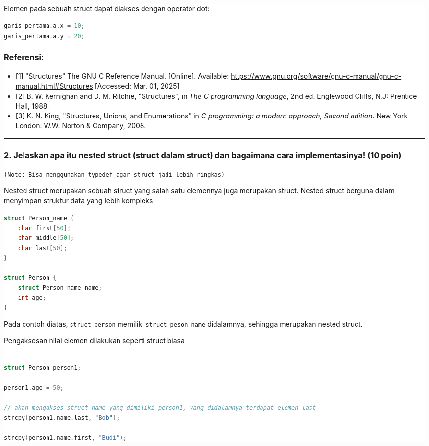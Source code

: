 Elemen pada sebuah struct dapat diakses dengan operator dot:

```c++
garis_pertama.a.x = 10; 
garis_pertama.a.y = 20; 
```

### Referensi:

- [1] "Structures" The GNU C Reference Manual. [Online].
  Available: https://www.gnu.org/software/gnu-c-manual/gnu-c-manual.html#Structures [Accessed: Mar. 01, 2025]
- [2] B. W. Kernighan and D. M. Ritchie, "Structures", in *The C programming language*, 2nd ed.
  Englewood Cliffs, N.J: Prentice Hall, 1988.
- [3] K. N. King, "Structures, Unions, and Enumerations" in _C programming: a modern approach, Second edition_. New York
  London: W.W. Norton & Company, 2008.

---

### 2. Jelaskan apa itu nested struct (struct dalam struct) dan bagaimana cara implementasinya! (10 poin)

`(Note: Bisa menggunakan typedef agar struct jadi lebih ringkas)`

Nested struct merupakan sebuah struct yang salah satu elemennya juga merupakan struct. Nested struct berguna dalam
menyimpan struktur data yang lebih kompleks

```c++
struct Person_name {
    char first[50];
    char middle[50];
    char last[50];
}

struct Person {
    struct Person_name name;
    int age;
}
```

Pada contoh diatas, `struct person` memiliki `struct peson_name` didalamnya, sehingga merupakan nested struct.

Pengaksesan nilai elemen dilakukan seperti struct biasa

```c++

struct Person person1;

person1.age = 50;

// akan mengakses struct name yang dimiliki person1, yang didalamnya terdapat elemen last
strcpy(person1.name.last, "Bob");

strcpy(person1.name.first, "Budi");

```
